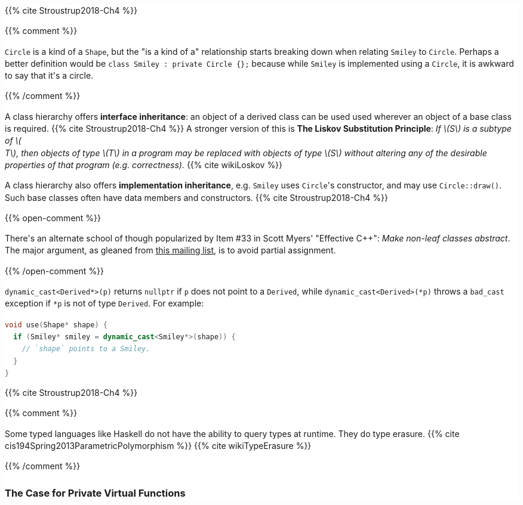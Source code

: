 {{% cite Stroustrup2018-Ch4 %}}

{{% comment %}}

`Circle` is a kind of a `Shape`, but the "is a kind of a" relationship
starts breaking down when relating `Smiley` to `Circle`. Perhaps a
better definition would be `class Smiley : private Circle {};` because
while `Smiley` is implemented using a `Circle`, it is awkward to say
that it's a circle.

{{% /comment %}}

A class hierarchy offers **interface inheritance**: an object of a
derived class can be used used wherever an object of a base class is
required. {{% cite Stroustrup2018-Ch4 %}} A stronger version of this is
**The Liskov Substitution Principle**: *If \\(S\\) is a subtype of \\(\
T\\), then objects of type \\(T\\) in a program may be replaced with
objects of type \\(S\\) without altering any of the desirable properties
of that program (e.g. correctness).* {{% cite wikiLoskov %}}

A class hierarchy also offers **implementation inheritance**, e.g.
`Smiley` uses `Circle`'s constructor, and may use `Circle::draw()`. Such
base classes often have data members and constructors. {{% cite
Stroustrup2018-Ch4 %}}

{{% open-comment %}}

There's an alternate school of though popularized by Item #33 in Scott
Myers' "Effective C++": *Make non-leaf classes abstract*. The major
argument, as gleaned from [this mailing
list](https://lists.accu.org/pipermail/effective-cpp/2003-June/002221.html),
is to avoid partial assignment.

{{% /open-comment %}}

`dynamic_cast<Derived*>(p)` returns `nullptr` if `p` does not point to a
`Derived`, while `dynamic_cast<Derived>(*p)` throws a `bad_cast`
exception if `*p` is not of type `Derived`. For example:

```cpp
void use(Shape* shape) {
  if (Smiley* smiley = dynamic_cast<Smiley*>(shape)) {
    // `shape` points to a Smiley.
  }
}
```

{{% cite Stroustrup2018-Ch4 %}}

{{% comment %}}

Some typed languages like Haskell do not have the ability to query types
at runtime. They do type erasure. {{% cite
cis194Spring2013ParametricPolymorphism %}} {{% cite wikiTypeErasure %}}

{{% /comment %}}

### The Case for Private Virtual Functions
